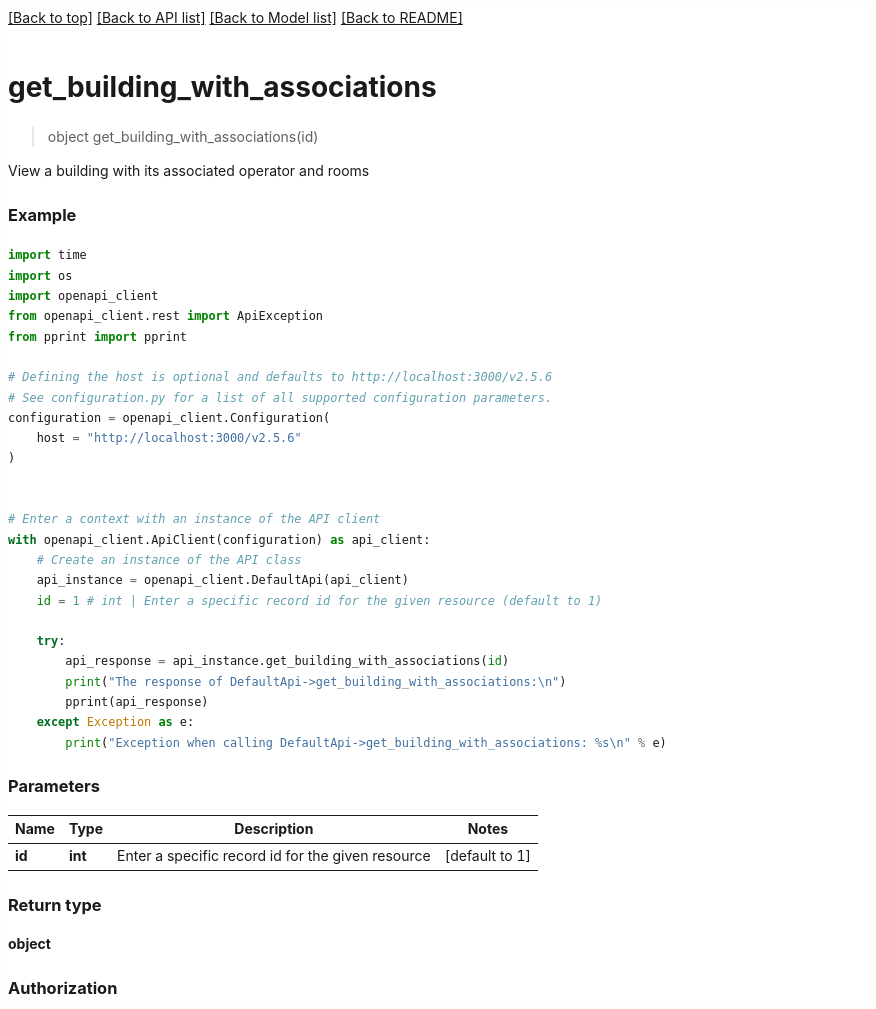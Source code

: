 [[Back to top]](#) [[Back to API list]](../README.md#documentation-for-api-endpoints) [[Back to Model list]](../README.md#documentation-for-models) [[Back to README]](../README.md)

# **get_building_with_associations**
> object get_building_with_associations(id)



View a building with its associated operator and rooms

### Example

```python
import time
import os
import openapi_client
from openapi_client.rest import ApiException
from pprint import pprint

# Defining the host is optional and defaults to http://localhost:3000/v2.5.6
# See configuration.py for a list of all supported configuration parameters.
configuration = openapi_client.Configuration(
    host = "http://localhost:3000/v2.5.6"
)


# Enter a context with an instance of the API client
with openapi_client.ApiClient(configuration) as api_client:
    # Create an instance of the API class
    api_instance = openapi_client.DefaultApi(api_client)
    id = 1 # int | Enter a specific record id for the given resource (default to 1)

    try:
        api_response = api_instance.get_building_with_associations(id)
        print("The response of DefaultApi->get_building_with_associations:\n")
        pprint(api_response)
    except Exception as e:
        print("Exception when calling DefaultApi->get_building_with_associations: %s\n" % e)
```



### Parameters

Name | Type | Description  | Notes
------------- | ------------- | ------------- | -------------
 **id** | **int**| Enter a specific record id for the given resource | [default to 1]

### Return type

**object**

### Authorization

